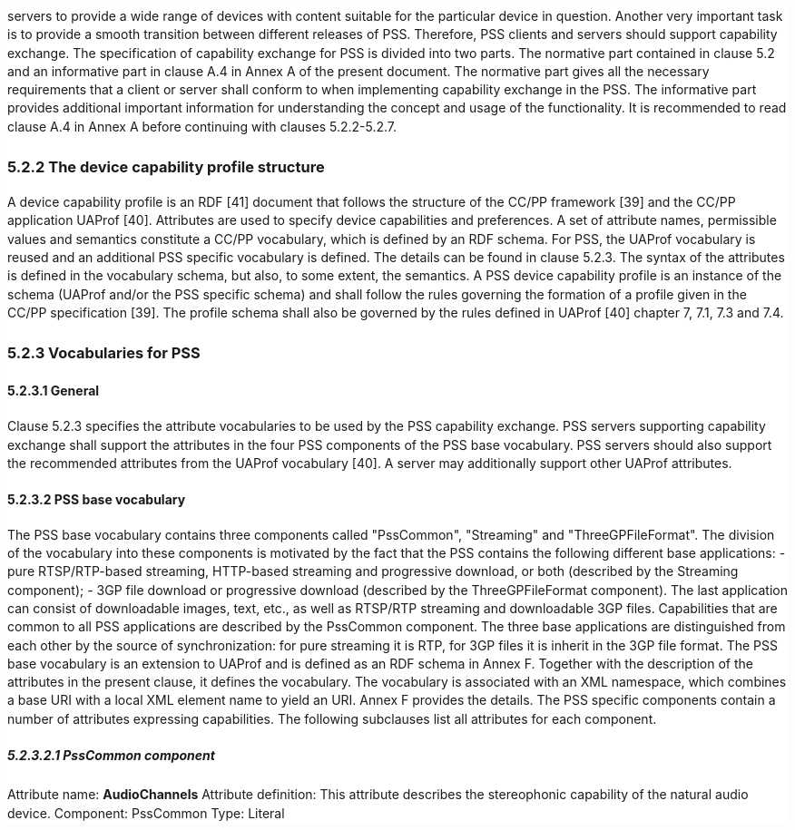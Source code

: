 servers to provide a wide range of devices with content suitable for the
particular device in question. Another very important task is to provide a
smooth transition between different releases of PSS. Therefore, PSS clients
and servers should support capability exchange.
The specification of capability exchange for PSS is divided into two parts.
The normative part contained in clause 5.2 and an informative part in clause
A.4 in Annex A of the present document. The normative part gives all the
necessary requirements that a client or server shall conform to when
implementing capability exchange in the PSS. The informative part provides
additional important information for understanding the concept and usage of
the functionality. It is recommended to read clause A.4 in Annex A before
continuing with clauses 5.2.2-5.2.7.
### 5.2.2 The device capability profile structure
A device capability profile is an RDF [41] document that follows the structure
of the CC/PP framework [39] and the CC/PP application UAProf [40]. Attributes
are used to specify device capabilities and preferences. A set of attribute
names, permissible values and semantics constitute a CC/PP vocabulary, which
is defined by an RDF schema. For PSS, the UAProf vocabulary is reused and an
additional PSS specific vocabulary is defined. The details can be found in
clause 5.2.3. The syntax of the attributes is defined in the vocabulary
schema, but also, to some extent, the semantics. A PSS device capability
profile is an instance of the schema (UAProf and/or the PSS specific schema)
and shall follow the rules governing the formation of a profile given in the
CC/PP specification [39]. The profile schema shall also be governed by the
rules defined in UAProf [40] chapter 7, 7.1, 7.3 and 7.4.
### 5.2.3 Vocabularies for PSS
#### 5.2.3.1 General
Clause 5.2.3 specifies the attribute vocabularies to be used by the PSS
capability exchange.
PSS servers supporting capability exchange shall support the attributes in the
four PSS components of the PSS base vocabulary. PSS servers should also
support the recommended attributes from the UAProf vocabulary [40]. A server
may additionally support other UAProf attributes.
#### 5.2.3.2 PSS base vocabulary
The PSS base vocabulary contains three components called \"PssCommon\",
\"Streaming\" and \"ThreeGPFileFormat\". The division of the vocabulary into
these components is motivated by the fact that the PSS contains the following
different base applications:
\- pure RTSP/RTP-based streaming, HTTP-based streaming and progressive
download, or both (described by the Streaming component);
\- 3GP file download or progressive download (described by the
ThreeGPFileFormat component).
The last application can consist of downloadable images, text, etc., as well
as RTSP/RTP streaming and downloadable 3GP files. Capabilities that are common
to all PSS applications are described by the PssCommon component. The three
base applications are distinguished from each other by the source of
synchronization: for pure streaming it is RTP, for 3GP files it is inherit in
the 3GP file format.
The PSS base vocabulary is an extension to UAProf and is defined as an RDF
schema in Annex F. Together with the description of the attributes in the
present clause, it defines the vocabulary. The vocabulary is associated with
an XML namespace, which combines a base URI with a local XML element name to
yield an URI. Annex F provides the details.
The PSS specific components contain a number of attributes expressing
capabilities. The following subclauses list all attributes for each component.
##### 5.2.3.2.1 PssCommon component
Attribute name: **AudioChannels**
Attribute definition: This attribute describes the stereophonic capability of
the natural audio device.
Component: PssCommon
Type: Literal